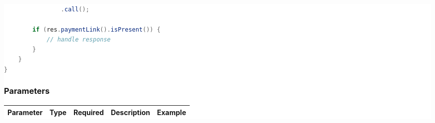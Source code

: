 ```java
                .call();

        if (res.paymentLink().isPresent()) {
            // handle response
        }
    }
}
```

### Parameters

| Parameter                                                                                                                                                                                                                                                                                                                                                                                                                    | Type                                                                                                                                                                                                                                                                                                                                                                                                                         | Required                                                                                                                                                                                                                                                                                                                                                                                                                     | Description                                                                                                                                                                                                                                                                                                                                                                                                                  | Example                                                                                                                                                                                                                                                                                                                                                                                                                      |
| ---------------------------------------------------------------------------------------------------------------------------------------------------------------------------------------------------------------------------------------------------------------------------------------------------------------------------------------------------------------------------------------------------------------------------- | ---------------------------------------------------------------------------------------------------------------------------------------------------------------------------------------------------------------------------------------------------------------------------------------------------------------------------------------------------------------------------------------------------------------------------- | ---------------------------------------------------------------------------------------------------------------------------------------------------------------------------------------------------------------------------------------------------------------------------------------------------------------------------------------------------------------------------------------------------------------------------- | ---------------------------------------------------------------------------------------------------------------------------------------------------------------------------------------------------------------------------------------------------------------------------------------------------------------------------------------------------------------------------------------------------------------------------- | ---------------------------------------------------------------------------------------------------------------------------------------------------------------------------------------------------------------------------------------------------------------------------------------------------------------------------------------------------------------------------------------------------------------------------- |